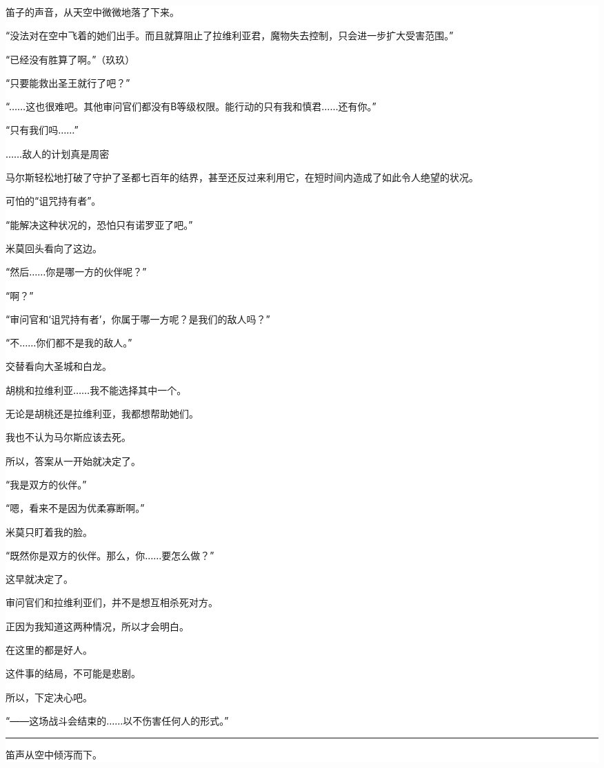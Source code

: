 笛子的声音，从天空中微微地落了下来。

“没法对在空中飞着的她们出手。而且就算阻止了拉维利亚君，魔物失去控制，只会进一步扩大受害范围。”

“已经没有胜算了啊。”（玖玖）

“只要能救出圣王就行了吧？”

“……这也很难吧。其他审问官们都没有B等级权限。能行动的只有我和慎君……还有你。”

“只有我们吗……”

……敌人的计划真是周密

马尔斯轻松地打破了守护了圣都七百年的结界，甚至还反过来利用它，在短时间内造成了如此令人绝望的状况。

可怕的“诅咒持有者”。

“能解决这种状况的，恐怕只有诺罗亚了吧。”

米莫回头看向了这边。

“然后……你是哪一方的伙伴呢？”

“啊？”

“审问官和‘诅咒持有者’，你属于哪一方呢？是我们的敌人吗？”

“不……你们都不是我的敌人。”

交替看向大圣城和白龙。

胡桃和拉维利亚……我不能选择其中一个。

无论是胡桃还是拉维利亚，我都想帮助她们。

我也不认为马尔斯应该去死。

所以，答案从一开始就决定了。

“我是双方的伙伴。”

“嗯，看来不是因为优柔寡断啊。”

米莫只盯着我的脸。

“既然你是双方的伙伴。那么，你……要怎么做？”

这早就决定了。

审问官们和拉维利亚们，并不是想互相杀死对方。

正因为我知道这两种情况，所以才会明白。

在这里的都是好人。

这件事的结局，不可能是悲剧。

所以，下定决心吧。

“——这场战斗会结束的……以不伤害任何人的形式。”

******

笛声从空中倾泻而下。
